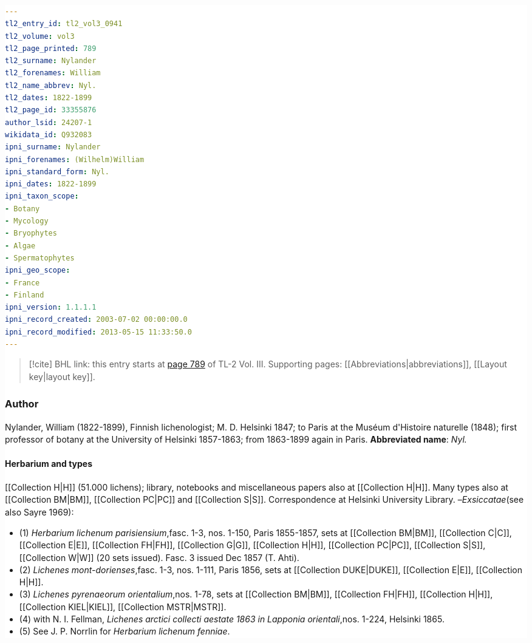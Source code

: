 ```yaml
---
tl2_entry_id: tl2_vol3_0941
tl2_volume: vol3
tl2_page_printed: 789
tl2_surname: Nylander
tl2_forenames: William
tl2_name_abbrev: Nyl.
tl2_dates: 1822-1899
tl2_page_id: 33355876
author_lsid: 24207-1
wikidata_id: Q932083
ipni_surname: Nylander
ipni_forenames: (Wilhelm)William
ipni_standard_form: Nyl.
ipni_dates: 1822-1899
ipni_taxon_scope: 
- Botany
- Mycology
- Bryophytes
- Algae
- Spermatophytes
ipni_geo_scope: 
- France
- Finland
ipni_version: 1.1.1.1
ipni_record_created: 2003-07-02 00:00:00.0
ipni_record_modified: 2013-05-15 11:33:50.0
---
```



> [!cite] BHL link: this entry starts at [page 789](https://www.biodiversitylibrary.org/page/33355876) of TL-2 Vol. III.
> Supporting pages: [[Abbreviations|abbreviations]], [[Layout key|layout key]].

### Author

Nylander, William (1822-1899), Finnish lichenologist; M. D. Helsinki 1847; to Paris at the Muséum d'Histoire naturelle (1848); first professor of botany at the University of Helsinki 1857-1863; from 1863-1899 again in Paris. 
**Abbreviated name**: *Nyl.*

#### Herbarium and types

[[Collection H|H]] (51.000 lichens); library, notebooks and miscellaneous papers also at [[Collection H|H]]. Many types also at [[Collection BM|BM]], [[Collection PC|PC]] and [[Collection S|S]]. Correspondence at Helsinki University Library. –*Exsiccatae*(see also Sayre 1969):
- (1) *Herbarium lichenum parisiensium*,fasc. 1-3, nos. 1-150, Paris 1855-1857, sets at [[Collection BM|BM]], [[Collection C|C]], [[Collection E|E]], [[Collection FH|FH]], [[Collection G|G]], [[Collection H|H]], [[Collection PC|PC]], [[Collection S|S]], [[Collection W|W]] (20 sets issued). Fasc. 3 issued Dec 1857 (T. Ahti).
- (2) *Lichenes mont-dorienses*,fasc. 1-3, nos. 1-111, Paris 1856, sets at [[Collection DUKE|DUKE]], [[Collection E|E]], [[Collection H|H]].
- (3) *Lichenes pyrenaeorum orientalium*,nos. 1-78, sets at [[Collection BM|BM]], [[Collection FH|FH]], [[Collection H|H]], [[Collection KIEL|KIEL]], [[Collection MSTR|MSTR]].
- (4) with N. I. Fellman, *Lichenes arctici collecti aestate 1863 in Lapponia orientali*,nos. 1-224, Helsinki 1865.
- (5) See J. P. Norrlin for *Herbarium lichenum fenniae*.
